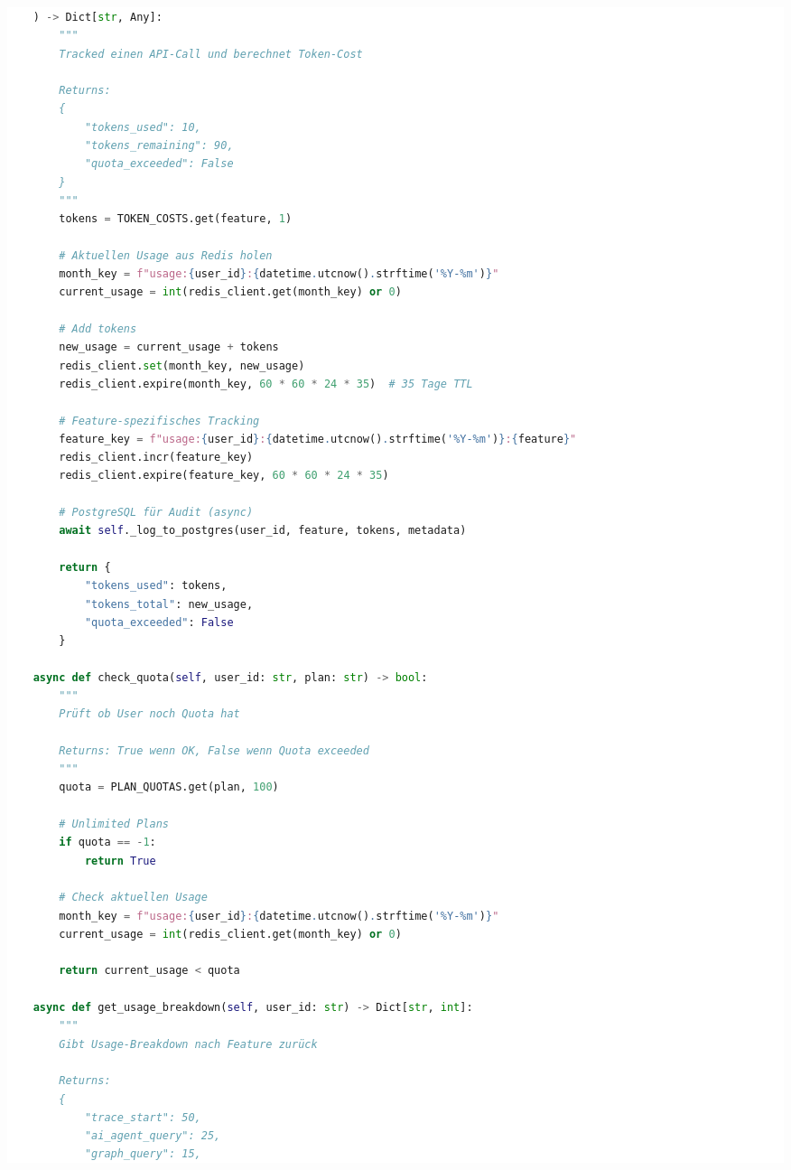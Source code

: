 ```python
    ) -> Dict[str, Any]:
        """
        Tracked einen API-Call und berechnet Token-Cost
        
        Returns:
        {
            "tokens_used": 10,
            "tokens_remaining": 90,
            "quota_exceeded": False
        }
        """
        tokens = TOKEN_COSTS.get(feature, 1)
        
        # Aktuellen Usage aus Redis holen
        month_key = f"usage:{user_id}:{datetime.utcnow().strftime('%Y-%m')}"
        current_usage = int(redis_client.get(month_key) or 0)
        
        # Add tokens
        new_usage = current_usage + tokens
        redis_client.set(month_key, new_usage)
        redis_client.expire(month_key, 60 * 60 * 24 * 35)  # 35 Tage TTL
        
        # Feature-spezifisches Tracking
        feature_key = f"usage:{user_id}:{datetime.utcnow().strftime('%Y-%m')}:{feature}"
        redis_client.incr(feature_key)
        redis_client.expire(feature_key, 60 * 60 * 24 * 35)
        
        # PostgreSQL für Audit (async)
        await self._log_to_postgres(user_id, feature, tokens, metadata)
        
        return {
            "tokens_used": tokens,
            "tokens_total": new_usage,
            "quota_exceeded": False
        }
    
    async def check_quota(self, user_id: str, plan: str) -> bool:
        """
        Prüft ob User noch Quota hat
        
        Returns: True wenn OK, False wenn Quota exceeded
        """
        quota = PLAN_QUOTAS.get(plan, 100)
        
        # Unlimited Plans
        if quota == -1:
            return True
        
        # Check aktuellen Usage
        month_key = f"usage:{user_id}:{datetime.utcnow().strftime('%Y-%m')}"
        current_usage = int(redis_client.get(month_key) or 0)
        
        return current_usage < quota
    
    async def get_usage_breakdown(self, user_id: str) -> Dict[str, int]:
        """
        Gibt Usage-Breakdown nach Feature zurück
        
        Returns:
        {
            "trace_start": 50,
            "ai_agent_query": 25,
            "graph_query": 15,
```